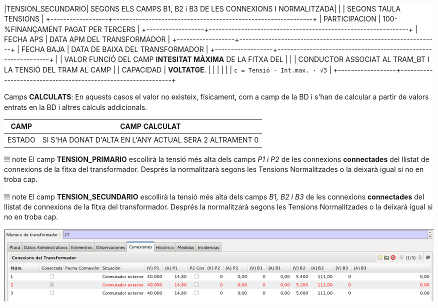 |TENSION_SECUNDARIO| SEGONS ELS CAMPS B1, B2 i B3 DE LES CONNEXIONS I NORMALITZADA|
|                  | SEGONS TAULA TENSIONS                                        |
+------------------+--------------------------------------------------------------+
| PARTICIPACION    | 100-%FINANÇAMENT PAGAT PER TERCERS                           |
+------------------+--------------------------------------------------------------+
| FECHA APS        | DATA APM DEL TRANSFORMADOR                                   |
+------------------+--------------------------------------------------------------+
| FECHA BAJA       | DATA DE BAIXA DEL TRANSFORMADOR                              |
+------------------+--------------------------------------------------------------+
|                  | VALOR FUNCIÓ DEL CAMP **INTESITAT MÀXIMA** DE LA FITXA DEL   |
|                  | CONDUCTOR ASSOCIAT AL TRAM_BT I LA TENSIÓ DEL TRAM AL CAMP   |
| CAPACIDAD        | **VOLTATGE**.                                                |
|                  |                                                              |
|                  | `c = Tensió · Int.max. · √3`                                 |
+------------------+--------------------------------------------------------------+


Camps **CALCULATS**: En aquests casos el valor no existeix, físicament, com a
camp de la BD i s'han de calcular a partir de valors entrats en la BD i
altres càlculs addicionals.

| CAMP          | CAMP CALCULAT                                             |
|---------------|-----------------------------------------------------------|
| ESTADO        | SI S'HA DONAT D'ALTA EN L'ANY ACTUAL SERA 2 ALTRAMENT 0   |

!!! note
    El camp **TENSION_PRIMARIO** escollirà la tensió més alta dels camps _P1
    i P2_ de les connexions **connectades** del llistat de connexions de la
    fitxa del transformador. Després la normalitzarà segons les Tensions
    Normalitzades o la deixarà igual si no en troba cap.

!!! note
    El camp **TENSION_SECUNDARIO** escollirà la tensió més alta dels camps
    _B1, B2 i B3_ de les connexions **connectades**
    del llistat de connexions de la fitxa del transformador. Després la
    normalitzarà segons les Tensions Normalitzades o la deixarà igual si
    no en troba cap.

![](../../_static/cnmc/4666/llistat_connexions_trafo.png)
